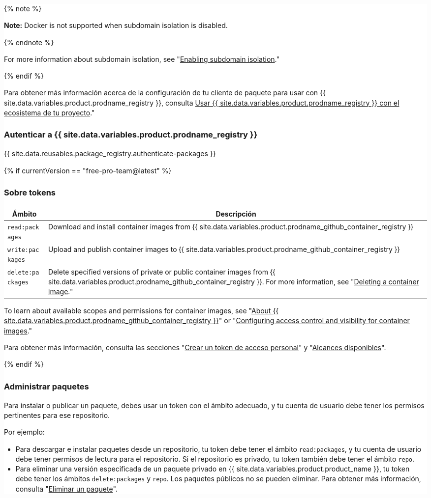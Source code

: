 {% note %}

**Note:** Docker is not supported when subdomain isolation is disabled.

{% endnote %}

For more information about subdomain isolation, see "[Enabling subdomain isolation](/enterprise/admin/configuration/enabling-subdomain-isolation)."

{% endif %}

Para obtener más información acerca de la configuración de tu cliente de paquete para usar con {{ site.data.variables.product.prodname_registry }}, consulta [Usar {{ site.data.variables.product.prodname_registry }} con el ecosistema de tu proyecto](/packages/using-github-packages-with-your-projects-ecosystem)."

### Autenticar a {{ site.data.variables.product.prodname_registry }}

{{ site.data.reusables.package_registry.authenticate-packages }}

{% if currentVersion == "free-pro-team@latest" %}
### Sobre tokens

| Ámbito            | Descripción                                                                                                                                                                                                                                                                                           |
| ----------------- | ----------------------------------------------------------------------------------------------------------------------------------------------------------------------------------------------------------------------------------------------------------------------------------------------------- |
| `read:packages`   | Download and install container images from {{ site.data.variables.product.prodname_github_container_registry }}                                                                                                                                                                                     |
| `write:packages`  | Upload and publish container images to {{ site.data.variables.product.prodname_github_container_registry }}                                                                                                                                                                                         |
| `delete:packages` | Delete specified versions of private or public container images from {{ site.data.variables.product.prodname_github_container_registry }}. For more information, see "[Deleting a container image](/packages/managing-container-images-with-github-container-registry/deleting-a-container-image)." |

To learn about available scopes and permissions for container images, see "[About {{ site.data.variables.product.prodname_github_container_registry }}](/packages/getting-started-with-github-container-registry/about-github-container-registry)" or "[Configuring access control and visibility for container images](/packages/managing-container-images-with-github-container-registry/configuring-access-control-and-visibility-for-container-images)."

Para obtener más información, consulta las secciones "[Crear un token de acceso personal](/github/authenticating-to-github/creating-a-personal-access-token/)" y "[Alcances disponibles](/apps/building-oauth-apps/understanding-scopes-for-oauth-apps/#available-scopes)".

{% endif %}

### Administrar paquetes

Para instalar o publicar un paquete, debes usar un token con el ámbito adecuado, y tu cuenta de usuario debe tener los permisos pertinentes para ese repositorio.

Por ejemplo:
-  Para descargar e instalar paquetes desde un repositorio, tu token debe tener el ámbito `read:packages`, y tu cuenta de usuario debe tener permisos de lectura para el repositorio. Si el repositorio es privado, tu token también debe tener el ámbito `repo`.
- Para eliminar una versión especificada de un paquete privado en {{ site.data.variables.product.product_name }}, tu token debe tener los ámbitos `delete:packages` y `repo`. Los paquetes públicos no se pueden eliminar. Para obtener más información, consulta "[Eliminar un paquete](/packages/publishing-and-managing-packages/deleting-a-package)".
